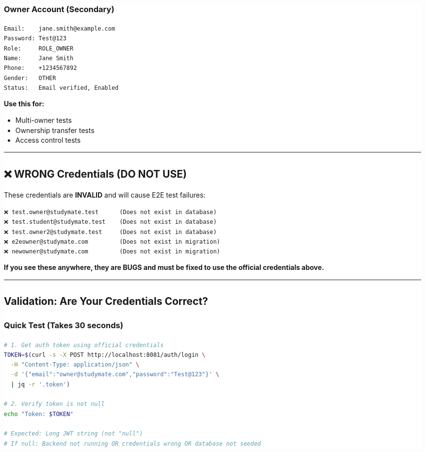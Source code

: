 ### Owner Account (Secondary)
```
Email:    jane.smith@example.com
Password: Test@123
Role:     ROLE_OWNER
Name:     Jane Smith
Phone:    +1234567892
Gender:   OTHER
Status:   Email verified, Enabled
```

**Use this for:**
- Multi-owner tests
- Ownership transfer tests
- Access control tests

---

## ❌ WRONG Credentials (DO NOT USE)

These credentials are **INVALID** and will cause E2E test failures:

```
❌ test.owner@studymate.test      (Does not exist in database)
❌ test.student@studymate.test    (Does not exist in database)
❌ test.owner2@studymate.test     (Does not exist in database)
❌ e2eowner@studymate.com         (Does not exist in migration)
❌ newowner@studymate.com         (Does not exist in migration)
```

**If you see these anywhere, they are BUGS and must be fixed to use the official credentials above.**

---

## Validation: Are Your Credentials Correct?

### Quick Test (Takes 30 seconds)

```bash
# 1. Get auth token using official credentials
TOKEN=$(curl -s -X POST http://localhost:8081/auth/login \
  -H "Content-Type: application/json" \
  -d '{"email":"owner@studymate.com","password":"Test@123"}' \
  | jq -r '.token')

# 2. Verify token is not null
echo "Token: $TOKEN"

# Expected: Long JWT string (not "null")
# If null: Backend not running OR credentials wrong OR database not seeded
```
